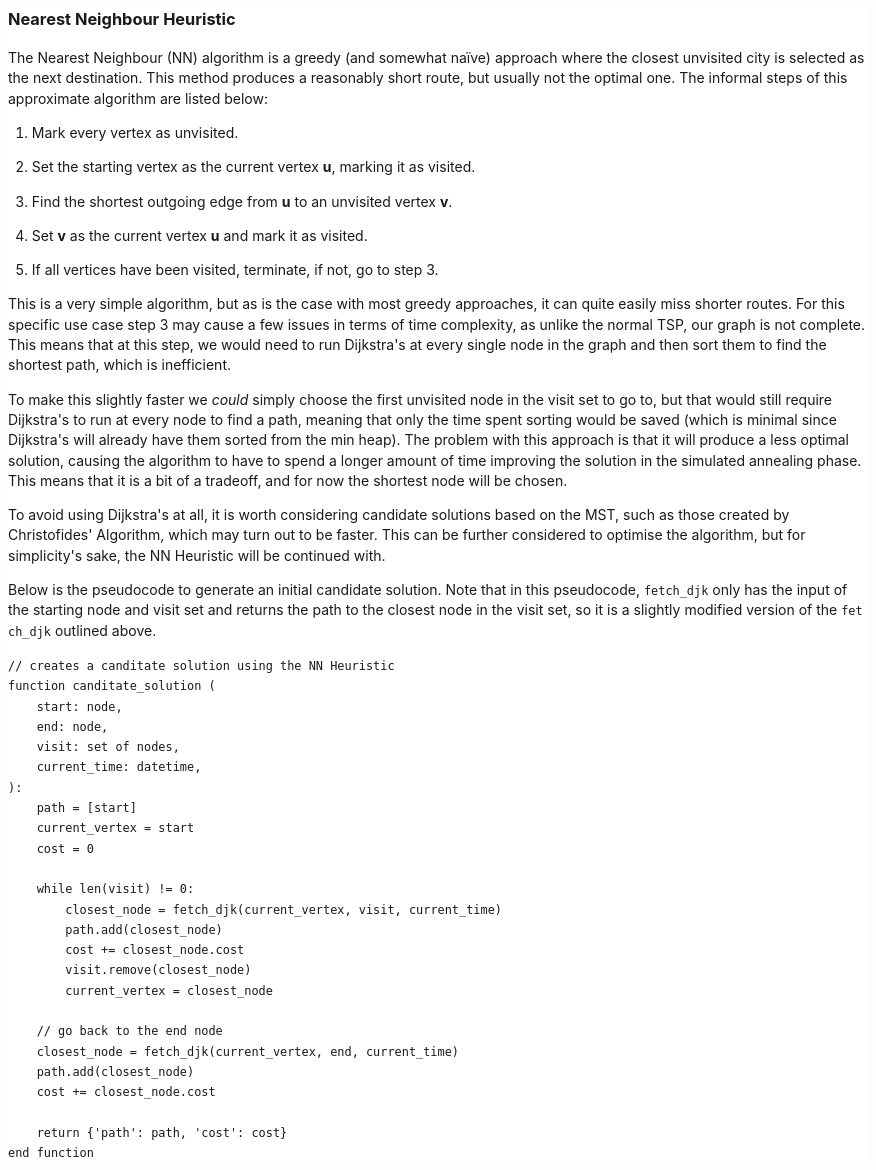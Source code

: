### Nearest Neighbour Heuristic

The Nearest Neighbour (NN) algorithm is a greedy (and somewhat naïve) approach where the closest unvisited city is selected as the next destination. This method produces a reasonably short route, but usually not the optimal one. The informal steps of this approximate algorithm are listed below:

1. Mark every vertex as unvisited.

2. Set the starting vertex as the current vertex **u**, marking it as visited.

3. Find the shortest outgoing edge from **u** to an unvisited vertex **v**.

4. Set **v** as the current vertex **u** and mark it as visited.

5. If all vertices have been visited, terminate, if not, go to step 3.

This is a very simple algorithm, but as is the case with most greedy approaches, it can quite easily miss shorter routes. For this specific use case step 3 may cause a few issues in terms of time complexity, as unlike the normal TSP, our graph is not complete. This means that at this step, we would need to run Dijkstra's at every single node in the graph and then sort them to find the shortest path, which is inefficient. 

To make this slightly faster we *could* simply choose the first unvisited node in the visit set to go to, but that would still require Dijkstra's to run at every node to find a path, meaning that only the time spent sorting would be saved (which is minimal since Dijkstra's will already have them sorted from the min heap). The problem with this approach is that it will produce a less optimal solution, causing the algorithm to have to spend a longer amount of time improving the solution in the simulated annealing phase. This means that it is a bit of a tradeoff, and for now the shortest node will be chosen.

To avoid using Dijkstra's at all, it is worth considering candidate solutions based on the MST, such as those created by Christofides' Algorithm, which may turn out to be faster. This can be further considered to optimise the algorithm, but for simplicity's sake, the NN Heuristic will be continued with.

Below is the pseudocode to generate an initial candidate solution. Note that in this pseudocode, `fetch_djk` only has the input of the starting node and visit set and returns the path to the closest node in the visit set, so it is a slightly modified version of the `fetch_djk` outlined above.

```
// creates a canditate solution using the NN Heuristic
function canditate_solution (
	start: node, 
	end: node,
	visit: set of nodes,
	current_time: datetime,
):
	path = [start]
	current_vertex = start
	cost = 0
	
	while len(visit) != 0:
		closest_node = fetch_djk(current_vertex, visit, current_time)
		path.add(closest_node)
		cost += closest_node.cost
		visit.remove(closest_node)
		current_vertex = closest_node
	
	// go back to the end node
	closest_node = fetch_djk(current_vertex, end, current_time)
	path.add(closest_node)
	cost += closest_node.cost
	
	return {'path': path, 'cost': cost}
end function
```


[^1]: This rule is not often used, but $\beta$ is a different constant that we'll get to later.